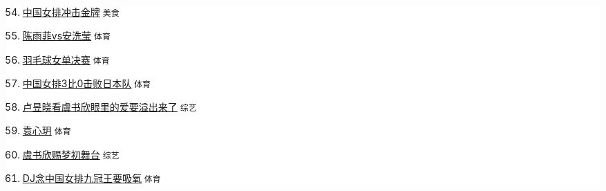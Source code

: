 54. [中国女排冲击金牌](https://m.weibo.cn/search?containerid=100103type%3D1%26t%3D10%26q%3D%23%E4%B8%AD%E5%9B%BD%E5%A5%B3%E6%8E%92%E5%86%B2%E5%87%BB%E9%87%91%E7%89%8C%23&stream_entry_id=31&isnewpage=1&extparam=seat%3D1%26filter_type%3Drealtimehot%26pos%3D3%26c_type%3D31%26band_rank%3D4%26dgr%3D0%26adid%3D207098%26is_ad_pos%3D1%26topic_ad%3D1%26stream_entry_id%3D31%26q%3D%2523%25E4%25B8%25AD%25E5%259B%25BD%25E5%25A5%25B3%25E6%258E%2592%25E5%2586%25B2%25E5%2587%25BB%25E9%2587%2591%25E7%2589%258C%2523%26cate%3D5001%26lcate%3D5001%26display_time%3D1696688127%26pre_seqid%3D169668812796806410154) `美食` 

55. [陈雨菲vs安洗莹](https://m.weibo.cn/search?containerid=100103type%3D1%26t%3D10%26q%3D%E9%99%88%E9%9B%A8%E8%8F%B2vs%E5%AE%89%E6%B4%97%E8%8E%B9&stream_entry_id=31&isnewpage=1&extparam=seat%3D1%26realpos%3D6%26dgr%3D0%26pos%3D6%26c_type%3D31%26band_rank%3D6%26flag%3D0%26filter_type%3Drealtimehot%26stream_entry_id%3D31%26q%3D%25E9%2599%2588%25E9%259B%25A8%25E8%258F%25B2vs%25E5%25AE%2589%25E6%25B4%2597%25E8%258E%25B9%26cate%3D5001%26lcate%3D5001%26display_time%3D1696688127%26pre_seqid%3D169668812796806410154) `体育` 

56. [羽毛球女单决赛](https://m.weibo.cn/search?containerid=100103type%3D1%26t%3D10%26q%3D%E7%BE%BD%E6%AF%9B%E7%90%83%E5%A5%B3%E5%8D%95%E5%86%B3%E8%B5%9B&stream_entry_id=31&isnewpage=1&extparam=seat%3D1%26realpos%3D27%26dgr%3D0%26pos%3D27%26c_type%3D31%26band_rank%3D27%26flag%3D0%26filter_type%3Drealtimehot%26stream_entry_id%3D31%26q%3D%25E7%25BE%25BD%25E6%25AF%259B%25E7%2590%2583%25E5%25A5%25B3%25E5%258D%2595%25E5%2586%25B3%25E8%25B5%259B%26cate%3D5001%26lcate%3D5001%26display_time%3D1696688127%26pre_seqid%3D169668812796806410154) `体育` 

57. [中国女排3比0击败日本队](https://m.weibo.cn/search?containerid=100103type%3D1%26t%3D10%26q%3D%23%E4%B8%AD%E5%9B%BD%E5%A5%B3%E6%8E%923%E6%AF%940%E5%87%BB%E8%B4%A5%E6%97%A5%E6%9C%AC%E9%98%9F%23&stream_entry_id=31&isnewpage=1&extparam=seat%3D1%26realpos%3D29%26dgr%3D0%26pos%3D29%26c_type%3D31%26band_rank%3D29%26flag%3D1%26filter_type%3Drealtimehot%26stream_entry_id%3D31%26q%3D%2523%25E4%25B8%25AD%25E5%259B%25BD%25E5%25A5%25B3%25E6%258E%25923%25E6%25AF%25940%25E5%2587%25BB%25E8%25B4%25A5%25E6%2597%25A5%25E6%259C%25AC%25E9%2598%259F%2523%26cate%3D5001%26lcate%3D5001%26display_time%3D1696688127%26pre_seqid%3D169668812796806410154) `体育` 

58. [卢昱晓看虞书欣眼里的爱要溢出来了](https://m.weibo.cn/search?containerid=100103type%3D1%26t%3D10%26q%3D%23%E5%8D%A2%E6%98%B1%E6%99%93%E7%9C%8B%E8%99%9E%E4%B9%A6%E6%AC%A3%E7%9C%BC%E9%87%8C%E7%9A%84%E7%88%B1%E8%A6%81%E6%BA%A2%E5%87%BA%E6%9D%A5%E4%BA%86%23&stream_entry_id=31&isnewpage=1&extparam=seat%3D1%26realpos%3D32%26dgr%3D0%26pos%3D32%26c_type%3D31%26band_rank%3D32%26flag%3D1%26filter_type%3Drealtimehot%26stream_entry_id%3D31%26q%3D%2523%25E5%258D%25A2%25E6%2598%25B1%25E6%2599%2593%25E7%259C%258B%25E8%2599%259E%25E4%25B9%25A6%25E6%25AC%25A3%25E7%259C%25BC%25E9%2587%258C%25E7%259A%2584%25E7%2588%25B1%25E8%25A6%2581%25E6%25BA%25A2%25E5%2587%25BA%25E6%259D%25A5%25E4%25BA%2586%2523%26cate%3D5001%26lcate%3D5001%26display_time%3D1696688127%26pre_seqid%3D169668812796806410154) `综艺` 

59. [袁心玥](https://m.weibo.cn/search?containerid=100103type%3D1%26t%3D10%26q%3D%E8%A2%81%E5%BF%83%E7%8E%A5&stream_entry_id=31&isnewpage=1&extparam=seat%3D1%26realpos%3D33%26dgr%3D0%26pos%3D33%26c_type%3D31%26band_rank%3D33%26flag%3D0%26filter_type%3Drealtimehot%26stream_entry_id%3D31%26q%3D%25E8%25A2%2581%25E5%25BF%2583%25E7%258E%25A5%26cate%3D5001%26lcate%3D5001%26display_time%3D1696688127%26pre_seqid%3D169668812796806410154) `体育` 

60. [虞书欣赐梦初舞台](https://m.weibo.cn/search?containerid=100103type%3D1%26t%3D10%26q%3D%23%E8%99%9E%E4%B9%A6%E6%AC%A3%E8%B5%90%E6%A2%A6%E5%88%9D%E8%88%9E%E5%8F%B0%23&stream_entry_id=31&isnewpage=1&extparam=seat%3D1%26realpos%3D37%26dgr%3D0%26pos%3D37%26c_type%3D31%26band_rank%3D37%26flag%3D1%26filter_type%3Drealtimehot%26stream_entry_id%3D31%26q%3D%2523%25E8%2599%259E%25E4%25B9%25A6%25E6%25AC%25A3%25E8%25B5%2590%25E6%25A2%25A6%25E5%2588%259D%25E8%2588%259E%25E5%258F%25B0%2523%26cate%3D5001%26lcate%3D5001%26display_time%3D1696688127%26pre_seqid%3D169668812796806410154) `综艺` 

61. [DJ念中国女排九冠王要吸氧](https://m.weibo.cn/search?containerid=100103type%3D1%26t%3D10%26q%3D%23DJ%E5%BF%B5%E4%B8%AD%E5%9B%BD%E5%A5%B3%E6%8E%92%E4%B9%9D%E5%86%A0%E7%8E%8B%E8%A6%81%E5%90%B8%E6%B0%A7%23&stream_entry_id=31&isnewpage=1&extparam=seat%3D1%26realpos%3D40%26dgr%3D0%26pos%3D40%26c_type%3D31%26band_rank%3D40%26flag%3D1%26filter_type%3Drealtimehot%26stream_entry_id%3D31%26q%3D%2523DJ%25E5%25BF%25B5%25E4%25B8%25AD%25E5%259B%25BD%25E5%25A5%25B3%25E6%258E%2592%25E4%25B9%259D%25E5%2586%25A0%25E7%258E%258B%25E8%25A6%2581%25E5%2590%25B8%25E6%25B0%25A7%2523%26cate%3D5001%26lcate%3D5001%26display_time%3D1696688127%26pre_seqid%3D169668812796806410154) `体育` 
